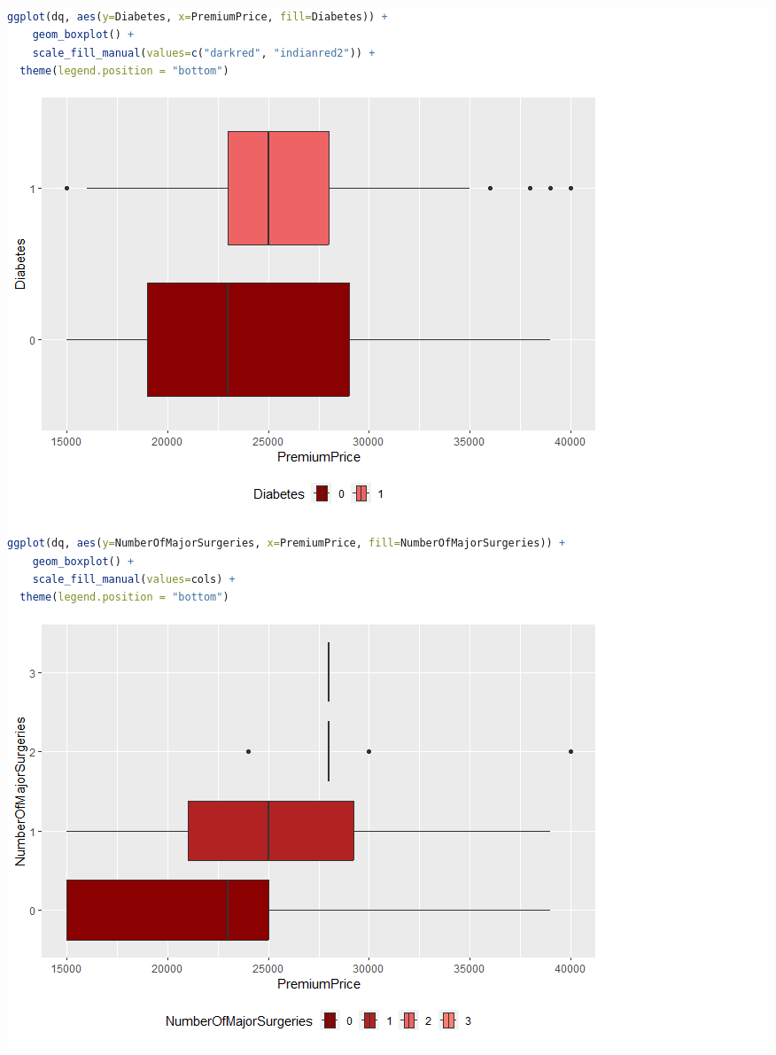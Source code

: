 ``` r
ggplot(dq, aes(y=Diabetes, x=PremiumPrice, fill=Diabetes)) +
    geom_boxplot() +
    scale_fill_manual(values=c("darkred", "indianred2")) +
  theme(legend.position = "bottom")
```

![](README_files/figure-gfm/unnamed-chunk-18-1.png)

``` r
ggplot(dq, aes(y=NumberOfMajorSurgeries, x=PremiumPrice, fill=NumberOfMajorSurgeries)) +
    geom_boxplot() +
    scale_fill_manual(values=cols) +
  theme(legend.position = "bottom")
```

![](README_files/figure-gfm/unnamed-chunk-19-1.png)